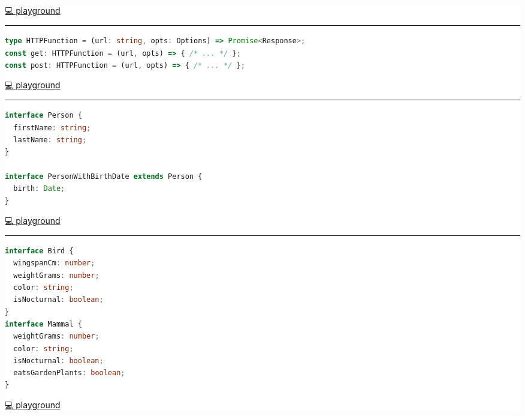 [💻 playground](https://www.typescriptlang.org/play/?ts=5.4.5#code/PTAEAkEkBEFECgCWA7ALgUwE4DMCGBjdUAeQAdVEB7ZAZ1AG8BfeEUWAOWnmwFdl8K1UAHN0qABQ9MAGwBcoGqkwphAGlCVyNeWUG0AlPIAKmSgFtENdAB4ASuhqlqVgHwNQwAFSgAwsQCyRrawAMohoJ5gmGJSyKAm5pboAHTRNJTSAG7o4sjoAO6g9o7OOfr6ANwe3hzQEWDMvPx6oE6KkjLyisrIahpaOuRUBsamFlZ2Dk606G701b4BQaHhkaDRqLHxY0mpDhnZuQVFU6Xi5VVebJz1oMzwQA)

----

```ts
type HTTPFunction = (url: string, opts: Options) => Promise<Response>;
const get: HTTPFunction = (url, opts) => { /* ... */ };
const post: HTTPFunction = (url, opts) => { /* ... */ };
```

[💻 playground](https://www.typescriptlang.org/play/?ts=5.4.5#code/PTAEAkEkBEFECgCWA7ALgUwE4DMCGBjdUAeQAdVEB7ZAZ1AG8BfeEUWAOWnlQE9SjwAFUEAFAGIBXZPgrVQAXlAAKCZgA2ALlA1UmFAHMANKErkaWsrNoBKBQD5QIzJQC2iGugA8AJXQ1S1B52ANzw+IGooProqFpCopLSVgrKqmrGpqg0tvIO9KDAAFSgAMLEALIi3rAAyjWghWCYMarIjs5uHgB0zTSUagBu6ErI6ADuoL7+gcPW1sEFxRzQDWCMoeG0kQE6ccLiUjJUbYoq6hlmOXmLpRVVtfWNoM2ore2u7ug9fv1DI+OTPwBWizeY3ZarUDreDwIA)

----

```ts
interface Person {
  firstName: string;
  lastName: string;
}

interface PersonWithBirthDate extends Person {
  birth: Date;
}
```

[💻 playground](https://www.typescriptlang.org/play/?ts=5.4.5#code/JYOwLgpgTgZghgYwgAgArQM4HsTIN4BQyyMwUGYAcnALYQBcyFUoA5gNxHIA2cF1dRszacAvgQKhIsRCnTkcAdWBgAFgCEyagCJxIyCAA9IIACYY0mHPi4AjLasa7IYgkA)

----

```ts
interface Bird {
  wingspanCm: number;
  weightGrams: number;
  color: string;
  isNocturnal: boolean;
}
interface Mammal {
  weightGrams: number;
  color: string;
  isNocturnal: boolean;
  eatsGardenPlants: boolean;
}
```

[💻 playground](https://www.typescriptlang.org/play/?ts=5.4.5#code/JYOwLgpgTgZghgYwgAgArQM4HsTIN4BQyyMwUGYAcnALYQBcyFUoA5gNxHIA2cF1dRszacAvgVCRYiFACEyAE3xcA7mwwAHOCADCNRiACuNAEbROxFRGCsAFmADiUWhgPGzUC8gRZuWKEJgLCAcXMAYlFgIYIZQIHDcjCZYvhDaYhLg0PBIyACytDQJypbWdo7ONK7IRqbmXD5+AUxBImERUTFxCUkp3GkgXmlgGA5wUAoQIKi84NXJqekE4kA)

